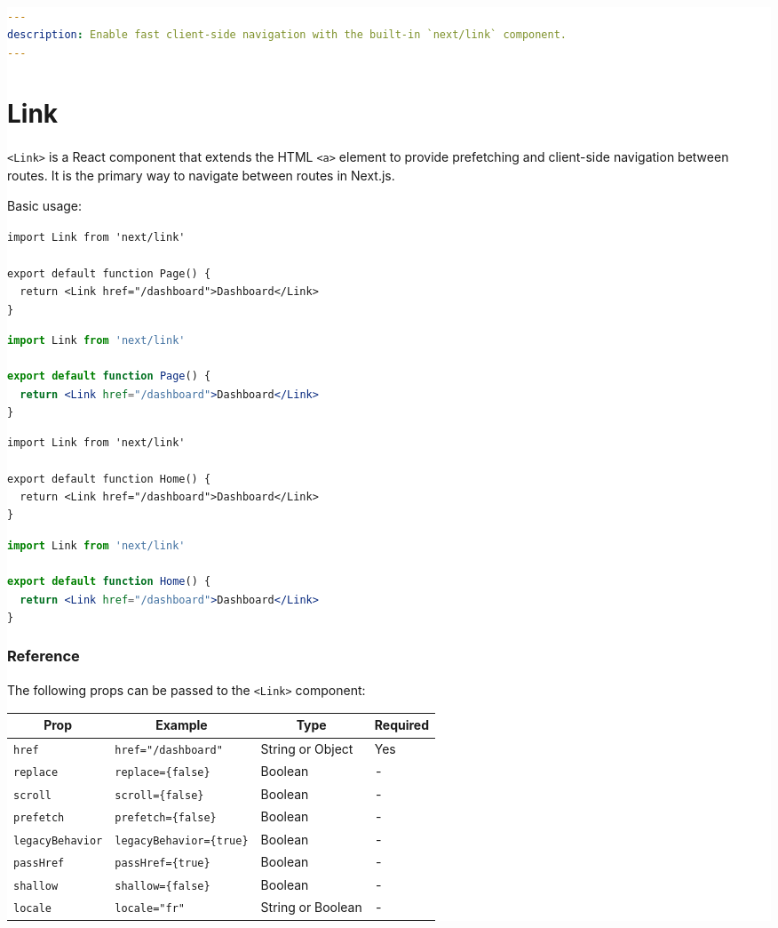 ```yaml
---
description: Enable fast client-side navigation with the built-in `next/link` component.
---
```


# Link

`<Link>` is a React component that extends the HTML `<a>` element to provide prefetching and client-side navigation between routes. It is the primary way to navigate between routes in Next.js.

Basic usage:

```tsx
import Link from 'next/link'

export default function Page() {
  return <Link href="/dashboard">Dashboard</Link>
}
```

```jsx
import Link from 'next/link'

export default function Page() {
  return <Link href="/dashboard">Dashboard</Link>
}
```

```tsx
import Link from 'next/link'

export default function Home() {
  return <Link href="/dashboard">Dashboard</Link>
}
```

```jsx
import Link from 'next/link'

export default function Home() {
  return <Link href="/dashboard">Dashboard</Link>
}
```

### Reference

The following props can be passed to the `<Link>` component:

| Prop             | Example                 | Type              | Required |
| ---------------- | ----------------------- | ----------------- | -------- |
| `href`           | `href="/dashboard"`     | String or Object  | Yes      |
| `replace`        | `replace={false}`       | Boolean           | -        |
| `scroll`         | `scroll={false}`        | Boolean           | -        |
| `prefetch`       | `prefetch={false}`      | Boolean           | -        |
| `legacyBehavior` | `legacyBehavior={true}` | Boolean           | -        |
| `passHref`       | `passHref={true}`       | Boolean           | -        |
| `shallow`        | `shallow={false}`       | Boolean           | -        |
| `locale`         | `locale="fr"`           | String or Boolean | -        |
